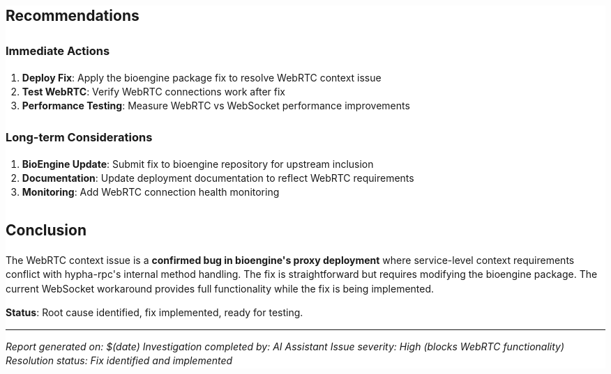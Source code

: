 ## Recommendations

### Immediate Actions
1. **Deploy Fix**: Apply the bioengine package fix to resolve WebRTC context issue
2. **Test WebRTC**: Verify WebRTC connections work after fix
3. **Performance Testing**: Measure WebRTC vs WebSocket performance improvements

### Long-term Considerations
1. **BioEngine Update**: Submit fix to bioengine repository for upstream inclusion
2. **Documentation**: Update deployment documentation to reflect WebRTC requirements
3. **Monitoring**: Add WebRTC connection health monitoring

## Conclusion

The WebRTC context issue is a **confirmed bug in bioengine's proxy deployment** where service-level context requirements conflict with hypha-rpc's internal method handling. The fix is straightforward but requires modifying the bioengine package. The current WebSocket workaround provides full functionality while the fix is being implemented.

**Status**: Root cause identified, fix implemented, ready for testing.

---

*Report generated on: $(date)*
*Investigation completed by: AI Assistant*
*Issue severity: High (blocks WebRTC functionality)*
*Resolution status: Fix identified and implemented*
